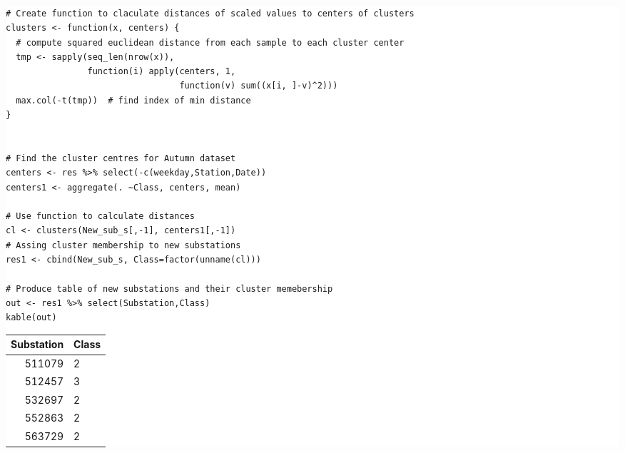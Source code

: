     # Create function to claculate distances of scaled values to centers of clusters
    clusters <- function(x, centers) {
      # compute squared euclidean distance from each sample to each cluster center
      tmp <- sapply(seq_len(nrow(x)),
                    function(i) apply(centers, 1,
                                      function(v) sum((x[i, ]-v)^2)))
      max.col(-t(tmp))  # find index of min distance
    }


    # Find the cluster centres for Autumn dataset 
    centers <- res %>% select(-c(weekday,Station,Date)) 
    centers1 <- aggregate(. ~Class, centers, mean)

    # Use function to calculate distances 
    cl <- clusters(New_sub_s[,-1], centers1[,-1])
    # Assing cluster membership to new substations 
    res1 <- cbind(New_sub_s, Class=factor(unname(cl)))

    # Produce table of new substations and their cluster memebership 
    out <- res1 %>% select(Substation,Class)
    kable(out)

<table>
<thead>
<tr class="header">
<th style="text-align: right;">Substation</th>
<th style="text-align: left;">Class</th>
</tr>
</thead>
<tbody>
<tr class="odd">
<td style="text-align: right;">511079</td>
<td style="text-align: left;">2</td>
</tr>
<tr class="even">
<td style="text-align: right;">512457</td>
<td style="text-align: left;">3</td>
</tr>
<tr class="odd">
<td style="text-align: right;">532697</td>
<td style="text-align: left;">2</td>
</tr>
<tr class="even">
<td style="text-align: right;">552863</td>
<td style="text-align: left;">2</td>
</tr>
<tr class="odd">
<td style="text-align: right;">563729</td>
<td style="text-align: left;">2</td>
</tr>
</tbody>
</table>
